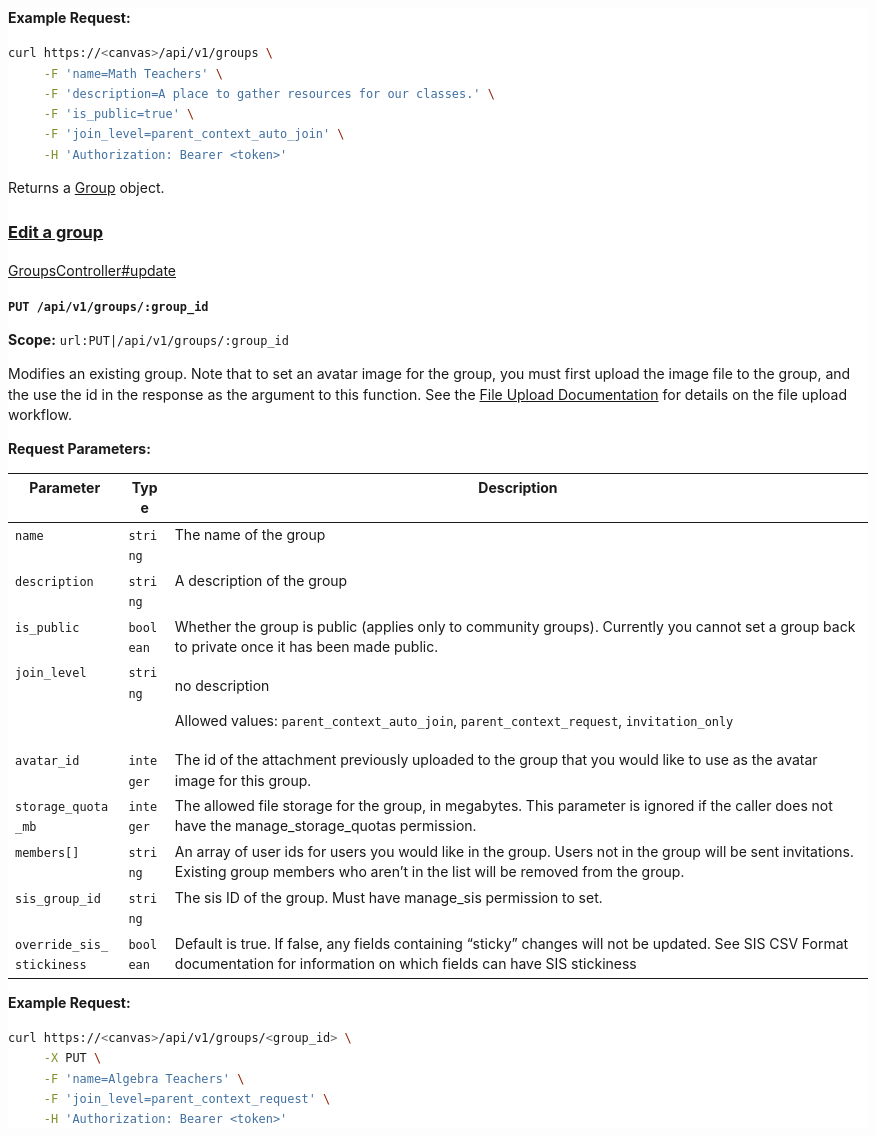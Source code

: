 **Example Request:**

```bash
curl https://<canvas>/api/v1/groups \
     -F 'name=Math Teachers' \
     -F 'description=A place to gather resources for our classes.' \
     -F 'is_public=true' \
     -F 'join_level=parent_context_auto_join' \
     -H 'Authorization: Bearer <token>'
```

Returns a [Group](#group) object.

### [Edit a group](#method.groups.update) <a href="#method.groups.update" id="method.groups.update"></a>

[GroupsController#update](https://github.com/instructure/canvas-lms/blob/master/app/controllers/groups_controller.rb)

**`PUT /api/v1/groups/:group_id`**

**Scope:** `url:PUT|/api/v1/groups/:group_id`

Modifies an existing group. Note that to set an avatar image for the group, you must first upload the image file to the group, and the use the id in the response as the argument to this function. See the [File Upload Documentation](../basics/file.file_uploads) for details on the file upload workflow.

**Request Parameters:**

| Parameter                 | Type      | Description                                                                                                                                                                                |
| ------------------------- | --------- | ------------------------------------------------------------------------------------------------------------------------------------------------------------------------------------------ |
| `name`                    | `string`  | The name of the group                                                                                                                                                                      |
| `description`             | `string`  | A description of the group                                                                                                                                                                 |
| `is_public`               | `boolean` | Whether the group is public (applies only to community groups). Currently you cannot set a group back to private once it has been made public.                                             |
| `join_level`              | `string`  | <p>no description</p><p>Allowed values: <code>parent_context_auto_join</code>, <code>parent_context_request</code>, <code>invitation_only</code></p>                                       |
| `avatar_id`               | `integer` | The id of the attachment previously uploaded to the group that you would like to use as the avatar image for this group.                                                                   |
| `storage_quota_mb`        | `integer` | The allowed file storage for the group, in megabytes. This parameter is ignored if the caller does not have the manage\_storage\_quotas permission.                                        |
| `members[]`               | `string`  | An array of user ids for users you would like in the group. Users not in the group will be sent invitations. Existing group members who aren’t in the list will be removed from the group. |
| `sis_group_id`            | `string`  | The sis ID of the group. Must have manage\_sis permission to set.                                                                                                                          |
| `override_sis_stickiness` | `boolean` | Default is true. If false, any fields containing “sticky” changes will not be updated. See SIS CSV Format documentation for information on which fields can have SIS stickiness            |

**Example Request:**

```bash
curl https://<canvas>/api/v1/groups/<group_id> \
     -X PUT \
     -F 'name=Algebra Teachers' \
     -F 'join_level=parent_context_request' \
     -H 'Authorization: Bearer <token>'
```
